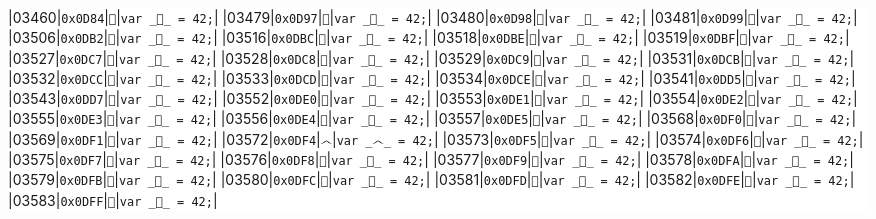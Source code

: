 |03460|`0x0D84`|`඄`|`var _඄_ = 42;`|
|03479|`0x0D97`|`඗`|`var _඗_ = 42;`|
|03480|`0x0D98`|`඘`|`var _඘_ = 42;`|
|03481|`0x0D99`|`඙`|`var _඙_ = 42;`|
|03506|`0x0DB2`|`඲`|`var _඲_ = 42;`|
|03516|`0x0DBC`|`඼`|`var _඼_ = 42;`|
|03518|`0x0DBE`|`඾`|`var _඾_ = 42;`|
|03519|`0x0DBF`|`඿`|`var _඿_ = 42;`|
|03527|`0x0DC7`|`෇`|`var _෇_ = 42;`|
|03528|`0x0DC8`|`෈`|`var _෈_ = 42;`|
|03529|`0x0DC9`|`෉`|`var _෉_ = 42;`|
|03531|`0x0DCB`|`෋`|`var _෋_ = 42;`|
|03532|`0x0DCC`|`෌`|`var _෌_ = 42;`|
|03533|`0x0DCD`|`෍`|`var _෍_ = 42;`|
|03534|`0x0DCE`|`෎`|`var _෎_ = 42;`|
|03541|`0x0DD5`|`෕`|`var _෕_ = 42;`|
|03543|`0x0DD7`|`෗`|`var _෗_ = 42;`|
|03552|`0x0DE0`|`෠`|`var _෠_ = 42;`|
|03553|`0x0DE1`|`෡`|`var _෡_ = 42;`|
|03554|`0x0DE2`|`෢`|`var _෢_ = 42;`|
|03555|`0x0DE3`|`෣`|`var _෣_ = 42;`|
|03556|`0x0DE4`|`෤`|`var _෤_ = 42;`|
|03557|`0x0DE5`|`෥`|`var _෥_ = 42;`|
|03568|`0x0DF0`|`෰`|`var _෰_ = 42;`|
|03569|`0x0DF1`|`෱`|`var _෱_ = 42;`|
|03572|`0x0DF4`|`෴`|`var _෴_ = 42;`|
|03573|`0x0DF5`|`෵`|`var _෵_ = 42;`|
|03574|`0x0DF6`|`෶`|`var _෶_ = 42;`|
|03575|`0x0DF7`|`෷`|`var _෷_ = 42;`|
|03576|`0x0DF8`|`෸`|`var _෸_ = 42;`|
|03577|`0x0DF9`|`෹`|`var _෹_ = 42;`|
|03578|`0x0DFA`|`෺`|`var _෺_ = 42;`|
|03579|`0x0DFB`|`෻`|`var _෻_ = 42;`|
|03580|`0x0DFC`|`෼`|`var _෼_ = 42;`|
|03581|`0x0DFD`|`෽`|`var _෽_ = 42;`|
|03582|`0x0DFE`|`෾`|`var _෾_ = 42;`|
|03583|`0x0DFF`|`෿`|`var _෿_ = 42;`|